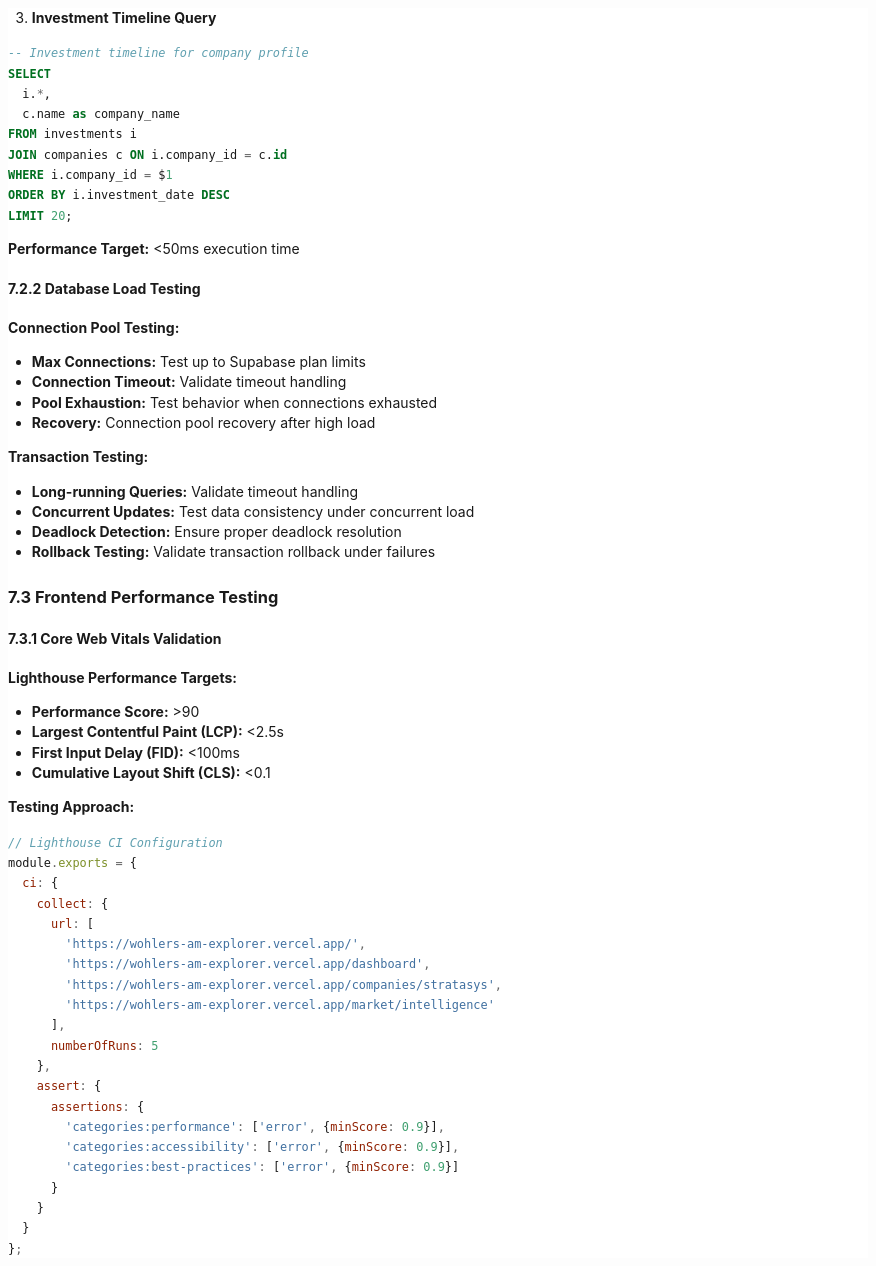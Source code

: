 3. **Investment Timeline Query**
```sql
-- Investment timeline for company profile
SELECT 
  i.*,
  c.name as company_name
FROM investments i
JOIN companies c ON i.company_id = c.id
WHERE i.company_id = $1
ORDER BY i.investment_date DESC
LIMIT 20;
```
**Performance Target:** <50ms execution time

#### 7.2.2 Database Load Testing

**Connection Pool Testing:**
- **Max Connections:** Test up to Supabase plan limits
- **Connection Timeout:** Validate timeout handling
- **Pool Exhaustion:** Test behavior when connections exhausted
- **Recovery:** Connection pool recovery after high load

**Transaction Testing:**
- **Long-running Queries:** Validate timeout handling
- **Concurrent Updates:** Test data consistency under concurrent load
- **Deadlock Detection:** Ensure proper deadlock resolution
- **Rollback Testing:** Validate transaction rollback under failures

### 7.3 Frontend Performance Testing

#### 7.3.1 Core Web Vitals Validation

**Lighthouse Performance Targets:**
- **Performance Score:** >90
- **Largest Contentful Paint (LCP):** <2.5s
- **First Input Delay (FID):** <100ms
- **Cumulative Layout Shift (CLS):** <0.1

**Testing Approach:**
```javascript
// Lighthouse CI Configuration
module.exports = {
  ci: {
    collect: {
      url: [
        'https://wohlers-am-explorer.vercel.app/',
        'https://wohlers-am-explorer.vercel.app/dashboard',
        'https://wohlers-am-explorer.vercel.app/companies/stratasys',
        'https://wohlers-am-explorer.vercel.app/market/intelligence'
      ],
      numberOfRuns: 5
    },
    assert: {
      assertions: {
        'categories:performance': ['error', {minScore: 0.9}],
        'categories:accessibility': ['error', {minScore: 0.9}],
        'categories:best-practices': ['error', {minScore: 0.9}]
      }
    }
  }
};
```
